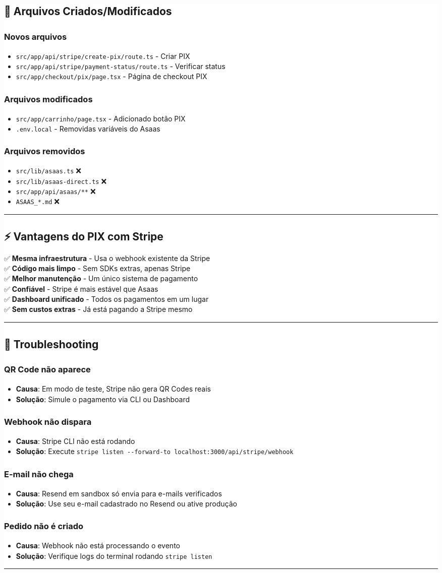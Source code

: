 
## 🔧 Arquivos Criados/Modificados

### Novos arquivos
- `src/app/api/stripe/create-pix/route.ts` - Criar PIX
- `src/app/api/stripe/payment-status/route.ts` - Verificar status
- `src/app/checkout/pix/page.tsx` - Página de checkout PIX

### Arquivos modificados
- `src/app/carrinho/page.tsx` - Adicionado botão PIX
- `.env.local` - Removidas variáveis do Asaas

### Arquivos removidos
- `src/lib/asaas.ts` ❌
- `src/lib/asaas-direct.ts` ❌
- `src/app/api/asaas/**` ❌
- `ASAAS_*.md` ❌

---

## ⚡ Vantagens do PIX com Stripe

✅ **Mesma infraestrutura** - Usa o webhook existente da Stripe  
✅ **Código mais limpo** - Sem SDKs extras, apenas Stripe  
✅ **Melhor manutenção** - Um único sistema de pagamento  
✅ **Confiável** - Stripe é mais estável que Asaas  
✅ **Dashboard unificado** - Todos os pagamentos em um lugar  
✅ **Sem custos extras** - Já está pagando a Stripe mesmo  

---

## 🐛 Troubleshooting

### QR Code não aparece
- **Causa**: Em modo de teste, Stripe não gera QR Codes reais
- **Solução**: Simule o pagamento via CLI ou Dashboard

### Webhook não dispara
- **Causa**: Stripe CLI não está rodando
- **Solução**: Execute `stripe listen --forward-to localhost:3000/api/stripe/webhook`

### E-mail não chega
- **Causa**: Resend em sandbox só envia para e-mails verificados
- **Solução**: Use seu e-mail cadastrado no Resend ou ative produção

### Pedido não é criado
- **Causa**: Webhook não está processando o evento
- **Solução**: Verifique logs do terminal rodando `stripe listen`

---